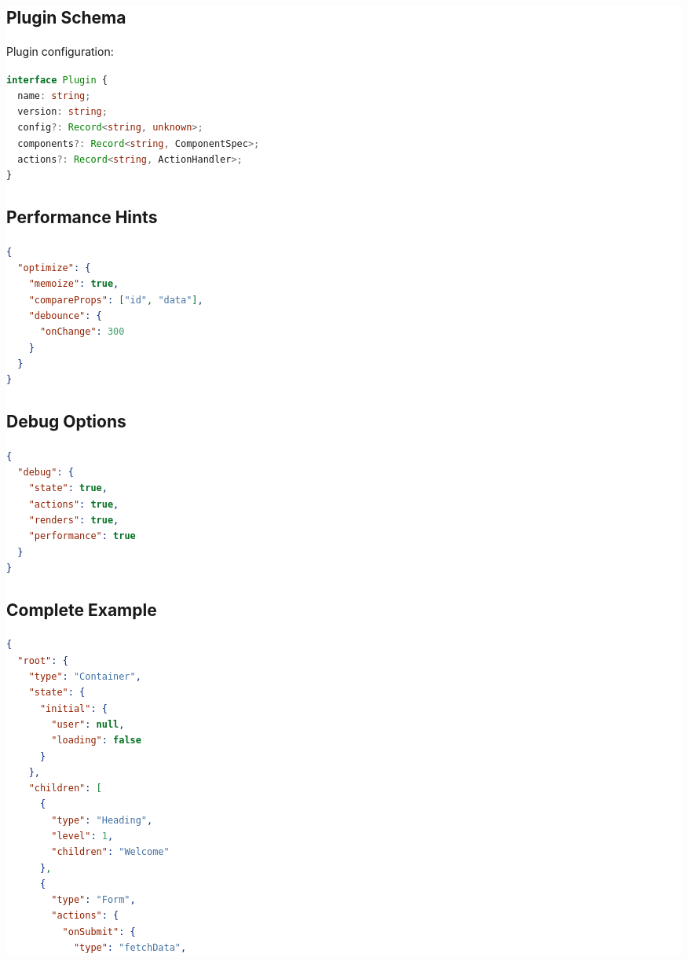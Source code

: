 
## Plugin Schema

Plugin configuration:

```typescript
interface Plugin {
  name: string;
  version: string;
  config?: Record<string, unknown>;
  components?: Record<string, ComponentSpec>;
  actions?: Record<string, ActionHandler>;
}
```

## Performance Hints

```json
{
  "optimize": {
    "memoize": true,
    "compareProps": ["id", "data"],
    "debounce": {
      "onChange": 300
    }
  }
}
```

## Debug Options

```json
{
  "debug": {
    "state": true,
    "actions": true,
    "renders": true,
    "performance": true
  }
}
```

## Complete Example

```json
{
  "root": {
    "type": "Container",
    "state": {
      "initial": {
        "user": null,
        "loading": false
      }
    },
    "children": [
      {
        "type": "Heading",
        "level": 1,
        "children": "Welcome"
      },
      {
        "type": "Form",
        "actions": {
          "onSubmit": {
            "type": "fetchData",
```

  [key: string]: unknown;